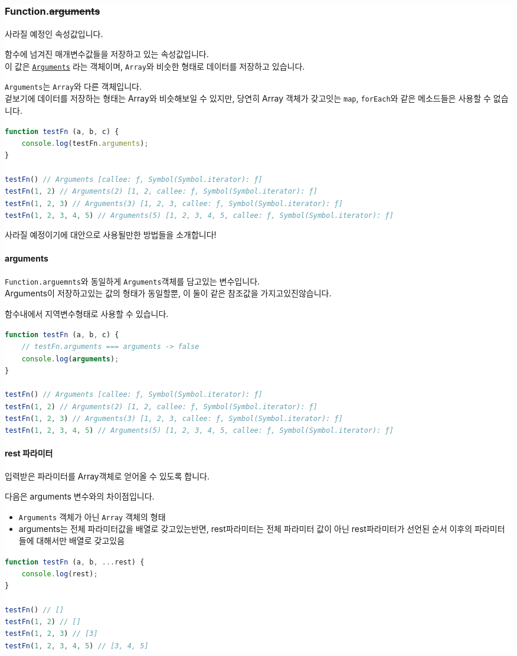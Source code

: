 ### Function.~~arguments~~
사라질 예정인 속성값입니다.

함수에 넘겨진 매개변수값들을 저장하고 있는 속성값입니다.\
이 값은 [```Arguments```](https://developer.mozilla.org/ko/docs/Web/JavaScript/Reference/Functions/arguments) 라는 객체이며, ```Array```와 비슷한 형태로 데이터를 저장하고 있습니다.


```Arguments```는 ```Array```와 다른 객체입니다.\
겉보기에 데이터를 저장하는 형태는 Array와 비슷해보일 수 있지만, 당연히 Array 객체가 갖고잇는 ```map```, ```forEach```와 같은 메소드들은 사용할 수 없습니다.

```js
function testFn (a, b, c) {
    console.log(testFn.arguments);
}

testFn() // Arguments [callee: ƒ, Symbol(Symbol.iterator): ƒ]
testFn(1, 2) // Arguments(2) [1, 2, callee: ƒ, Symbol(Symbol.iterator): ƒ]
testFn(1, 2, 3) // Arguments(3) [1, 2, 3, callee: ƒ, Symbol(Symbol.iterator): ƒ]
testFn(1, 2, 3, 4, 5) // Arguments(5) [1, 2, 3, 4, 5, callee: ƒ, Symbol(Symbol.iterator): ƒ]
```

사라질 예정이기에 대안으로 사용될만한 방법들을 소개합니다!

#### arguments
```Function.arguemnts```와 동일하게 ```Arguments```객체를 담고있는 변수입니다.\
Arguments이 저장하고있는 값의 형태가 동일할뿐, 이 둘이 같은 참조값을 가지고있진않습니다.

함수내에서 지역변수형태로 사용할 수 있습니다.

```js
function testFn (a, b, c) {
    // testFn.arguments === arguments -> false
    console.log(arguments);
}

testFn() // Arguments [callee: ƒ, Symbol(Symbol.iterator): ƒ]
testFn(1, 2) // Arguments(2) [1, 2, callee: ƒ, Symbol(Symbol.iterator): ƒ]
testFn(1, 2, 3) // Arguments(3) [1, 2, 3, callee: ƒ, Symbol(Symbol.iterator): ƒ]
testFn(1, 2, 3, 4, 5) // Arguments(5) [1, 2, 3, 4, 5, callee: ƒ, Symbol(Symbol.iterator): ƒ]
```

#### rest 파라미터
입력받은 파라미터를 Array객체로 얻어올 수 있도록 합니다.

다음은 arguments 변수와의 차이점입니다.

- ```Arguments``` 객체가 아닌 ```Array``` 객체의 형태
- arguments는 전체 파라미터값을 배열로 갖고있는반면, rest파라미터는 전체 파라미터 값이 아닌 rest파라미터가 선언된 순서 이후의 파라미터들에 대해서만 배열로 갖고있음

```js
function testFn (a, b, ...rest) {
    console.log(rest);
}

testFn() // []
testFn(1, 2) // []
testFn(1, 2, 3) // [3]
testFn(1, 2, 3, 4, 5) // [3, 4, 5]
```
